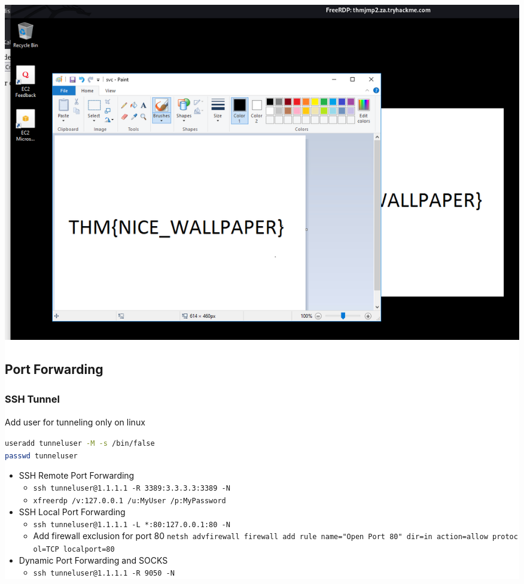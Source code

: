 ![](/assets/obsidian/36d2977a1b259eb9e5f303879c474345.png)


## Port Forwarding


### SSH Tunnel

Add user for tunneling only on linux

```bash
useradd tunneluser -M -s /bin/false
passwd tunneluser
```

- SSH Remote Port Forwarding
	- `ssh tunneluser@1.1.1.1 -R 3389:3.3.3.3:3389 -N`
	- `xfreerdp /v:127.0.0.1 /u:MyUser /p:MyPassword`
- SSH Local Port Forwarding
	- `ssh tunneluser@1.1.1.1 -L *:80:127.0.0.1:80 -N`
	- Add firewall exclusion for port 80 `netsh advfirewall firewall add rule name="Open Port 80" dir=in action=allow protocol=TCP localport=80`
- Dynamic Port Forwarding and SOCKS
	- `ssh tunneluser@1.1.1.1 -R 9050 -N`
